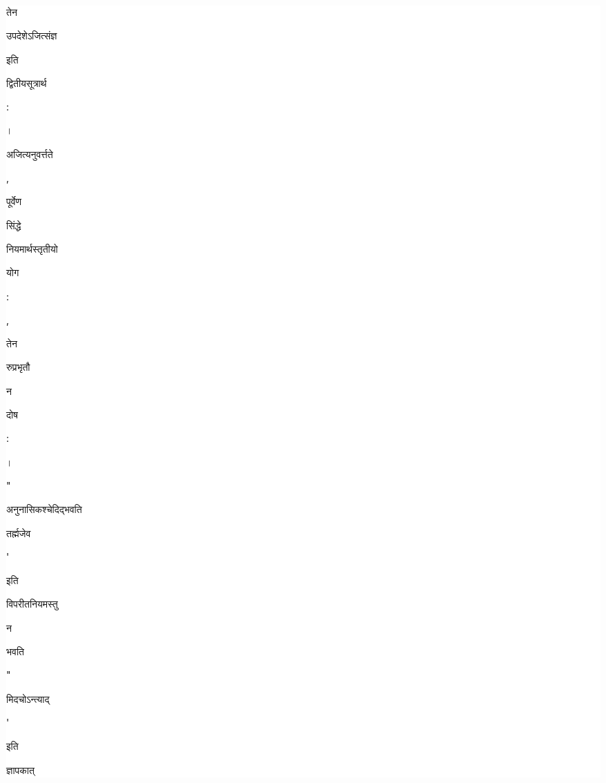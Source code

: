 तेन

उपदेशेऽजित्संज्ञ

इति

द्वितीयसूत्रार्थ

:

।

अजित्यनुवर्त्तते

,

पूर्वेण

सिंद्धे

नियमार्थस्तृतीयो

योग

:

,

तेन

रुप्रभृतौ

न

दोष

:

।

"

अनुनासिकश्चेदिद्भवति

तर्ह्मजेव

'

इति

विपरीतनियमस्तु

न

भवति

"

मिदचोऽन्त्याद्

'

इति

ज्ञापकात्
